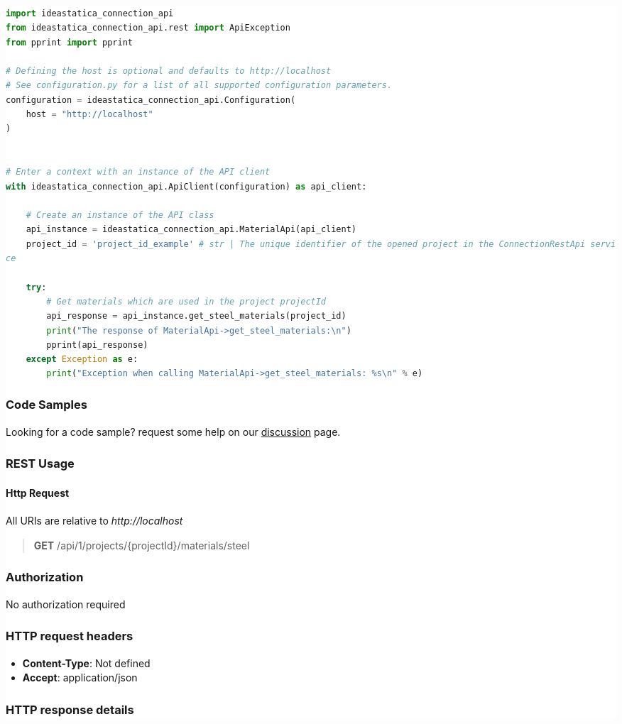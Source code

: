 ```python
import ideastatica_connection_api
from ideastatica_connection_api.rest import ApiException
from pprint import pprint

# Defining the host is optional and defaults to http://localhost
# See configuration.py for a list of all supported configuration parameters.
configuration = ideastatica_connection_api.Configuration(
    host = "http://localhost"
)


# Enter a context with an instance of the API client
with ideastatica_connection_api.ApiClient(configuration) as api_client:
    
    # Create an instance of the API class
    api_instance = ideastatica_connection_api.MaterialApi(api_client)
    project_id = 'project_id_example' # str | The unique identifier of the opened project in the ConnectionRestApi service

    try:
        # Get materials which are used in the project projectId
        api_response = api_instance.get_steel_materials(project_id)
        print("The response of MaterialApi->get_steel_materials:\n")
        pprint(api_response)
    except Exception as e:
        print("Exception when calling MaterialApi->get_steel_materials: %s\n" % e)
```



### Code Samples

Looking for a code sample? request some help on our [discussion](https://github.com/idea-statica/ideastatica-public/discussions) page. 

### REST Usage

#### Http Request

All URIs are relative to *http://localhost*

> **GET** /api/1/projects/{projectId}/materials/steel 

### Authorization

No authorization required

### HTTP request headers

 - **Content-Type**: Not defined
 - **Accept**: application/json

### HTTP response details
